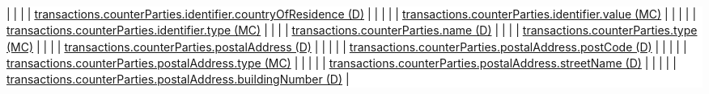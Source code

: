 |                                                                                                             |                                                                                                                                                    |                                                                                                                                                                        | [transactions.counterParties.identifier.countryOfResidence (D)](https:/dokumentasjon.dsop.no/dsop_v2fellesstandard_transactions.html#transactionscounterpartiesidentifiercountryofresidence)               |
|                                                                                                             |                                                                                                                                                    |                                                                                                                                                                        | [transactions.counterParties.identifier.value (MC)](https:/dokumentasjon.dsop.no/dsop_v2fellesstandard_transactions.html#transactionscounterpartiesidentifiervalue)                                        |
|                                                                                                             |                                                                                                                                                    |                                                                                                                                                                        | [transactions.counterParties.identifier.type (MC)](https:/dokumentasjon.dsop.no/dsop_v2fellesstandard_transactions.html#transactionscounterpartiesidentifiertype)                                          |
|                                                                                                             |                                                                                                                                                    | [transactions.counterParties.name (D)](https:/dokumentasjon.dsop.no/dsop_v2fellesstandard_transactions.html#transactionscounterpartiesname)                           |
|                                                                                                             |                                                                                                                                                    | [transactions.counterParties.type (MC)](https:/dokumentasjon.dsop.no/dsop_v2fellesstandard_transactions.html#transactionscounterpartiestype)                          |
|                                                                                                             |                                                                                                                                                    | [transactions.counterParties.postalAddress (D)](https:/dokumentasjon.dsop.no/dsop_v2fellesstandard_transactions.html#transactionscounterpartiespostaladdress)         |
|                                                                                                             |                                                                                                                                                    |                                                                                                                                                                        | [transactions.counterParties.postalAddress.postCode (D)](https:/dokumentasjon.dsop.no/dsop_v2fellesstandard_transactions.html#transactionscounterpartiespostaladdresspostcode)                             |
|                                                                                                             |                                                                                                                                                    |                                                                                                                                                                        | [transactions.counterParties.postalAddress.type (MC)](https:/dokumentasjon.dsop.no/dsop_v2fellesstandard_transactions.html#transactionscounterpartiespostaladdresstype)                                    |
|                                                                                                             |                                                                                                                                                    |                                                                                                                                                                        | [transactions.counterParties.postalAddress.streetName (D)](https:/dokumentasjon.dsop.no/dsop_v2fellesstandard_transactions.html#transactionscounterpartiespostaladdressstreetname)                         |
|                                                                                                             |                                                                                                                                                    |                                                                                                                                                                        | [transactions.counterParties.postalAddress.buildingNumber (D)](https:/dokumentasjon.dsop.no/dsop_v2fellesstandard_transactions.html#transactionscounterpartiespostaladdressbuildingnumber)                 |